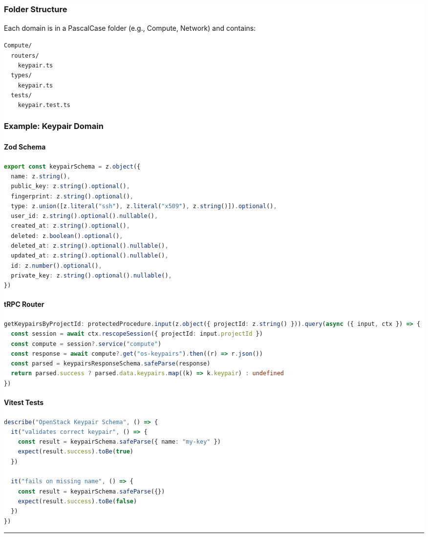 ### Folder Structure

Each domain is in a PascalCase folder (e.g., Compute, Network) and contains:

```
Compute/
  routers/
    keypair.ts
  types/
    keypair.ts
  tests/
    keypair.test.ts
```

### Example: Keypair Domain

#### Zod Schema

```ts
export const keypairSchema = z.object({
  name: z.string(),
  public_key: z.string().optional(),
  fingerprint: z.string().optional(),
  type: z.union([z.literal("ssh"), z.literal("x509"), z.string()]).optional(),
  user_id: z.string().optional().nullable(),
  created_at: z.string().optional(),
  deleted: z.boolean().optional(),
  deleted_at: z.string().optional().nullable(),
  updated_at: z.string().optional().nullable(),
  id: z.number().optional(),
  private_key: z.string().optional().nullable(),
})
```

#### tRPC Router

```ts
getKeypairsByProjectId: protectedProcedure.input(z.object({ projectId: z.string() })).query(async ({ input, ctx }) => {
  const session = await ctx.rescopeSession({ projectId: input.projectId })
  const compute = session?.service("compute")
  const response = await compute?.get("os-keypairs").then((r) => r.json())
  const parsed = keypairsResponseSchema.safeParse(response)
  return parsed.success ? parsed.data.keypairs.map((k) => k.keypair) : undefined
})
```

#### Vitest Tests

```ts
describe("OpenStack Keypair Schema", () => {
  it("validates correct keypair", () => {
    const result = keypairSchema.safeParse({ name: "my-key" })
    expect(result.success).toBe(true)
  })

  it("fails on missing name", () => {
    const result = keypairSchema.safeParse({})
    expect(result.success).toBe(false)
  })
})
```

---